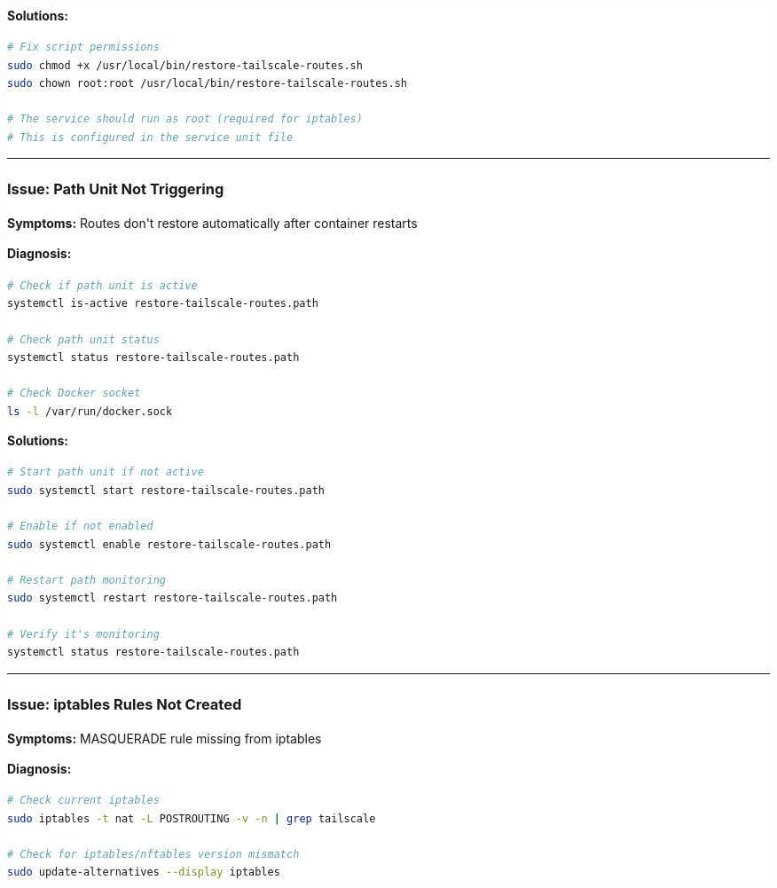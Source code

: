 **Solutions:**
```bash
# Fix script permissions
sudo chmod +x /usr/local/bin/restore-tailscale-routes.sh
sudo chown root:root /usr/local/bin/restore-tailscale-routes.sh

# The service should run as root (required for iptables)
# This is configured in the service unit file
```

---

### Issue: Path Unit Not Triggering

**Symptoms:** Routes don't restore automatically after container restarts

**Diagnosis:**
```bash
# Check if path unit is active
systemctl is-active restore-tailscale-routes.path

# Check path unit status
systemctl status restore-tailscale-routes.path

# Check Docker socket
ls -l /var/run/docker.sock
```

**Solutions:**
```bash
# Start path unit if not active
sudo systemctl start restore-tailscale-routes.path

# Enable if not enabled
sudo systemctl enable restore-tailscale-routes.path

# Restart path monitoring
sudo systemctl restart restore-tailscale-routes.path

# Verify it's monitoring
systemctl status restore-tailscale-routes.path
```

---

### Issue: iptables Rules Not Created

**Symptoms:** MASQUERADE rule missing from iptables

**Diagnosis:**
```bash
# Check current iptables
sudo iptables -t nat -L POSTROUTING -v -n | grep tailscale

# Check for iptables/nftables version mismatch
sudo update-alternatives --display iptables
```
